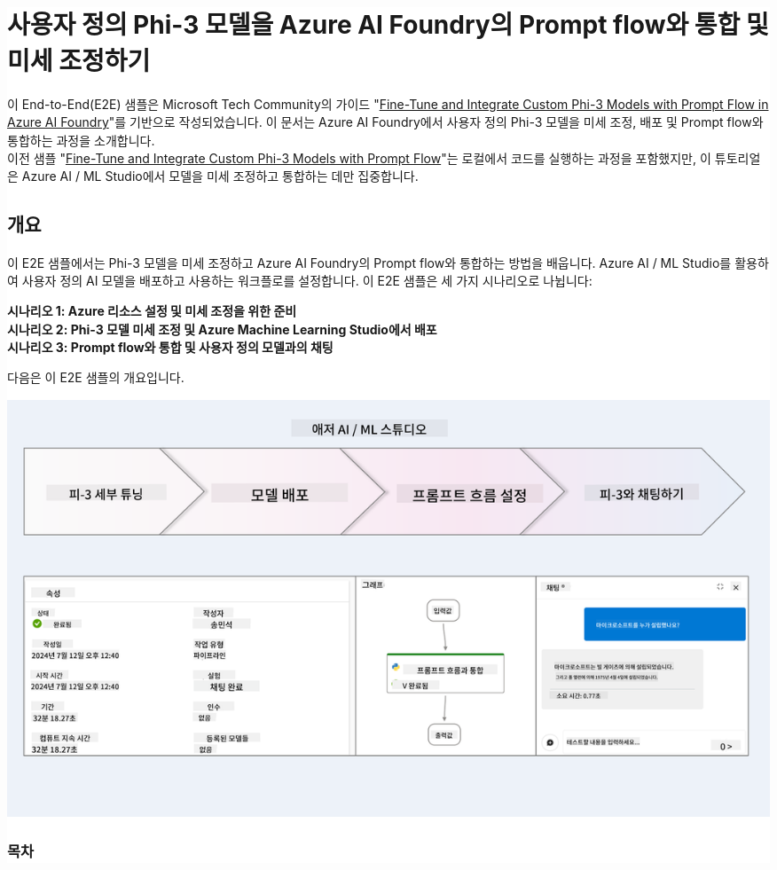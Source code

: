 
# 사용자 정의 Phi-3 모델을 Azure AI Foundry의 Prompt flow와 통합 및 미세 조정하기

이 End-to-End(E2E) 샘플은 Microsoft Tech Community의 가이드 "[Fine-Tune and Integrate Custom Phi-3 Models with Prompt Flow in Azure AI Foundry](https://techcommunity.microsoft.com/t5/educator-developer-blog/fine-tune-and-integrate-custom-phi-3-models-with-prompt-flow-in/ba-p/4191726?WT.mc_id=aiml-137032-kinfeylo)"를 기반으로 작성되었습니다. 이 문서는 Azure AI Foundry에서 사용자 정의 Phi-3 모델을 미세 조정, 배포 및 Prompt flow와 통합하는 과정을 소개합니다.  
이전 샘플 "[Fine-Tune and Integrate Custom Phi-3 Models with Prompt Flow](./E2E_Phi-3-FineTuning_PromptFlow_Integration.md)"는 로컬에서 코드를 실행하는 과정을 포함했지만, 이 튜토리얼은 Azure AI / ML Studio에서 모델을 미세 조정하고 통합하는 데만 집중합니다.

## 개요

이 E2E 샘플에서는 Phi-3 모델을 미세 조정하고 Azure AI Foundry의 Prompt flow와 통합하는 방법을 배웁니다. Azure AI / ML Studio를 활용하여 사용자 정의 AI 모델을 배포하고 사용하는 워크플로를 설정합니다. 이 E2E 샘플은 세 가지 시나리오로 나뉩니다:

**시나리오 1: Azure 리소스 설정 및 미세 조정을 위한 준비**  
**시나리오 2: Phi-3 모델 미세 조정 및 Azure Machine Learning Studio에서 배포**  
**시나리오 3: Prompt flow와 통합 및 사용자 정의 모델과의 채팅**

다음은 이 E2E 샘플의 개요입니다.

![Phi-3-FineTuning_PromptFlow_Integration 개요.](../../../../../../translated_images/00-01-architecture.48557afd46be88c521fb66f886c611bb93ec4cde1b00e138174ae97f75f56262.ko.png)

### 목차
